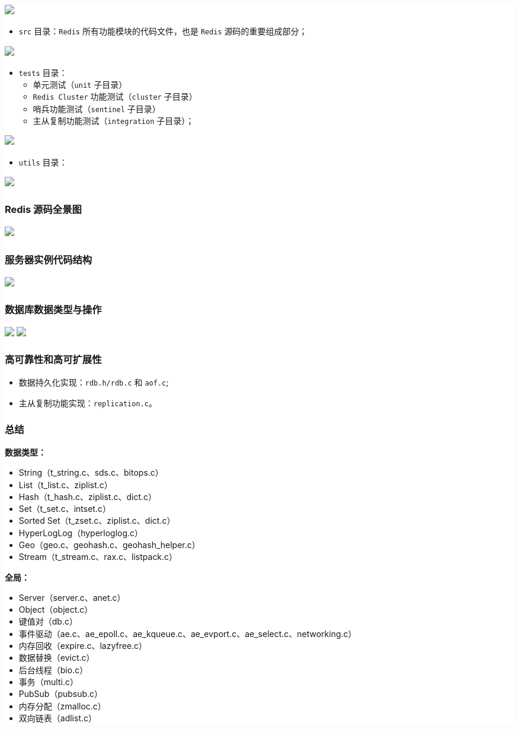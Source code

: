 <img src="https://static001.geekbang.org/resource/image/42/c7/4278463fb96f165bf41d6a97ff3216c7.jpg?wh=1945x726" style="width:500px"/>

- `src` 目录：`Redis` 所有功能模块的代码文件，也是 `Redis` 源码的重要组成部分；

<img src="https://static001.geekbang.org/resource/image/d7/26/d7ac6b01af49047409db5d9e16b6e826.jpg?wh=2187x487" style="width:500px"/>

- `tests` 目录：
  - 单元测试（`unit` 子目录）
  - `Redis Cluster` 功能测试（`cluster` 子目录）
  - 哨兵功能测试（`sentinel` 子目录）
  - 主从复制功能测试（`integration` 子目录）；

<img src="https://static001.geekbang.org/resource/image/cc/5e/ccb2feae193e4911cc68a0ccb755ac5e.jpg?wh=2250x1111" style="width:500px"/>

- `utils` 目录：

<img src="https://static001.geekbang.org/resource/image/3b/b2/3b7933e5f1740ccdc3870ee554faf4b2.jpg?wh=2250x1039" style="width:500px"/>

### Redis 源码全景图

<img src="https://static001.geekbang.org/resource/image/59/35/5975c57d9ac404fe3a774ea28a7ac935.jpg?wh=2238x811" style="width:500px"/>

### 服务器实例代码结构

<img src="https://static001.geekbang.org/resource/image/51/df/514e63ce6947d382fe7a3152c1c989df.jpg?wh=2250x882" style="width:500px"/>

### 数据库数据类型与操作

<img src="https://static001.geekbang.org/resource/image/0b/57/0be4769a748a22dae5760220d9c05057.jpg?wh=2000x1125" style="width:500px"/>

<img src="https://static001.geekbang.org/resource/image/15/f0/158fa224d6a49c7d4702ce3f07dbeff0.jpg?wh=1938x768" style="width:500px"/>

### 高可靠性和高可扩展性

- 数据持久化实现：`rdb.h/rdb.c` 和 `aof.c`;

- 主从复制功能实现：`replication.c`。

### 总结

**数据类型：**
- String（t_string.c、sds.c、bitops.c）
- List（t_list.c、ziplist.c）
- Hash（t_hash.c、ziplist.c、dict.c）
- Set（t_set.c、intset.c）
- Sorted Set（t_zset.c、ziplist.c、dict.c）
- HyperLogLog（hyperloglog.c）
- Geo（geo.c、geohash.c、geohash_helper.c）
- Stream（t_stream.c、rax.c、listpack.c）

**全局：**
- Server（server.c、anet.c）
- Object（object.c）
- 键值对（db.c）
- 事件驱动（ae.c、ae_epoll.c、ae_kqueue.c、ae_evport.c、ae_select.c、networking.c）
- 内存回收（expire.c、lazyfree.c）
- 数据替换（evict.c）
- 后台线程（bio.c）
- 事务（multi.c）
- PubSub（pubsub.c）
- 内存分配（zmalloc.c）
- 双向链表（adlist.c）
